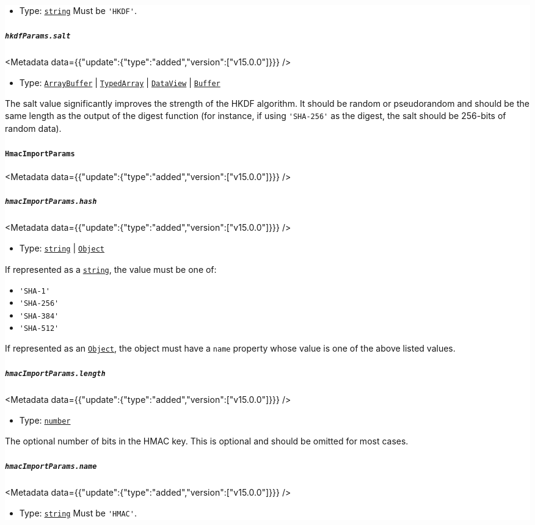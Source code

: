 * Type: [`string`](https://developer.mozilla.org/en-US/docs/Web/JavaScript/Data_structures#String_type) Must be `'HKDF'`.

##### <DataTag tag="M" /> `hkdfParams.salt`

<Metadata data={{"update":{"type":"added","version":["v15.0.0"]}}} />

* Type: [`ArrayBuffer`](https://developer.mozilla.org/en-US/docs/Web/JavaScript/Reference/Global_Objects/ArrayBuffer) | [`TypedArray`](https://developer.mozilla.org/en-US/docs/Web/JavaScript/Reference/Global_Objects/TypedArray) | [`DataView`](https://developer.mozilla.org/en-US/docs/Web/JavaScript/Reference/Global_Objects/DataView) | [`Buffer`](/api/buffer#buffer)

The salt value significantly improves the strength of the HKDF algorithm.
It should be random or pseudorandom and should be the same length as the
output of the digest function (for instance, if using `'SHA-256'` as the
digest, the salt should be 256-bits of random data).

#### <DataTag tag="C" /> `HmacImportParams`

<Metadata data={{"update":{"type":"added","version":["v15.0.0"]}}} />

##### <DataTag tag="M" /> `hmacImportParams.hash`

<Metadata data={{"update":{"type":"added","version":["v15.0.0"]}}} />

* Type: [`string`](https://developer.mozilla.org/en-US/docs/Web/JavaScript/Data_structures#String_type) | [`Object`](https://developer.mozilla.org/en-US/docs/Web/JavaScript/Reference/Global_Objects/Object)

If represented as a [`string`](https://developer.mozilla.org/en-US/docs/Web/JavaScript/Data_structures#String_type), the value must be one of:

* `'SHA-1'`
* `'SHA-256'`
* `'SHA-384'`
* `'SHA-512'`

If represented as an [`Object`](https://developer.mozilla.org/en-US/docs/Web/JavaScript/Reference/Global_Objects/Object), the object must have a `name` property
whose value is one of the above listed values.

##### <DataTag tag="M" /> `hmacImportParams.length`

<Metadata data={{"update":{"type":"added","version":["v15.0.0"]}}} />

* Type: [`number`](https://developer.mozilla.org/en-US/docs/Web/JavaScript/Data_structures#Number_type)

The optional number of bits in the HMAC key. This is optional and should
be omitted for most cases.

##### <DataTag tag="M" /> `hmacImportParams.name`

<Metadata data={{"update":{"type":"added","version":["v15.0.0"]}}} />

* Type: [`string`](https://developer.mozilla.org/en-US/docs/Web/JavaScript/Data_structures#String_type) Must be `'HMAC'`.


[^1]: An experimental implementation of
[JSON Web Key]: https://tools.ietf.org/html/rfc7517
[Key usages]: #cryptokeyusages
[NIST SP 800-38D]: https://nvlpubs.nist.gov/nistpubs/Legacy/SP/nistspecialpublication800-38d.pdf
[RFC 4122]: https://www.rfc-editor.org/rfc/rfc4122.txt
[Secure Curves in the Web Cryptography API]: https://wicg.github.io/webcrypto-secure-curves/
[Web Crypto API]: https://www.w3.org/TR/WebCryptoAPI/